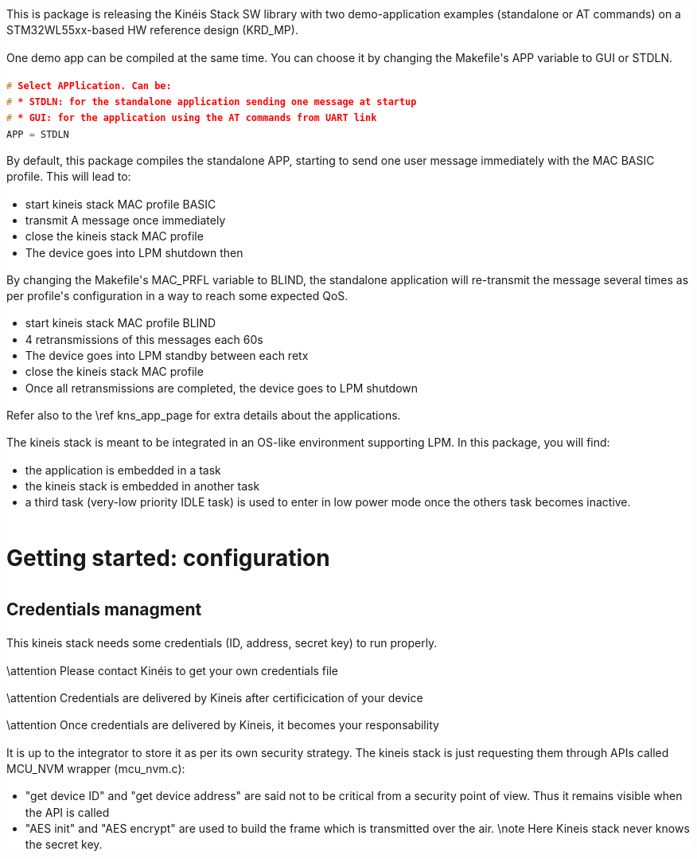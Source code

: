 This is package is releasing the Kinéis Stack SW library with two demo-application examples (standalone or AT commands) on a STM32WL55xx-based HW reference design (KRD_MP).



One demo app can be compiled at the same time. You can choose it by changing the Makefile's APP variable to GUI or STDLN.
```c
# Select APPlication. Can be:
# * STDLN: for the standalone application sending one message at startup
# * GUI: for the application using the AT commands from UART link
APP = STDLN
```

By default,  this package compiles the standalone APP, starting to send one user message immediately with the MAC BASIC profile. This will lead to:
* start kineis stack MAC profile BASIC
* transmit A message once immediately
* close the kineis stack MAC profile
* The device goes into LPM shutdown then

By changing the Makefile's MAC_PRFL variable to BLIND, the standalone application will re-transmit
the message several times as per profile's configuration in a way to reach some expected QoS.
* start kineis stack MAC profile BLIND
* 4 retransmissions of this messages each 60s
* The device goes into LPM standby between each retx
* close the kineis stack MAC profile
* Once all retransmissions are completed, the device goes to LPM shutdown

Refer also to the \ref kns_app_page for extra details about the applications.


The kineis stack is meant to be integrated in an OS-like environment supporting LPM. In this package, you will find:

* the application is embedded in a task
* the kineis stack is embedded in another task
* a third task (very-low priority IDLE task) is used to enter in low power mode once the others task becomes inactive.

# Getting started: configuration

## Credentials managment

This kineis stack needs some credentials (ID, address, secret key) to run properly. 

\attention Please contact Kinéis to get your own credentials file

\attention Credentials are delivered by Kineis after certificication of your device

\attention Once credentials are delivered by Kineis, it becomes your responsability

It is up to the integrator to store it as per its own security strategy. The kineis stack is just
requesting them through APIs called MCU_NVM wrapper (mcu_nvm.c):

* "get device ID" and "get device address" are said not to be critical from a security point of
view. Thus it remains visible when the API is called
* "AES init" and "AES encrypt" are used to build the frame which is transmitted over the air.
\note Here Kineis stack never knows the secret key.
